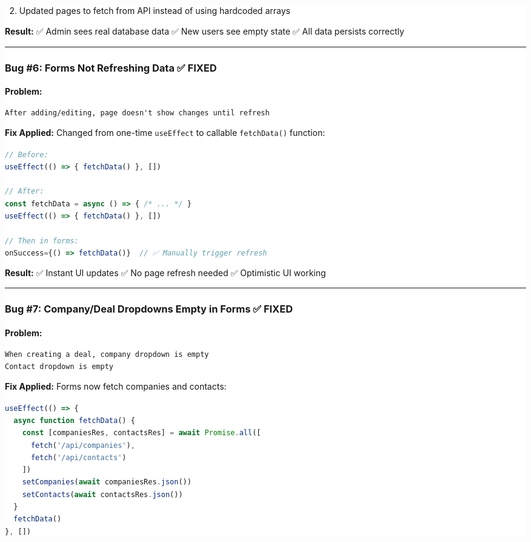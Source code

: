 2. Updated pages to fetch from API instead of using hardcoded arrays

**Result:**
✅ Admin sees real database data
✅ New users see empty state
✅ All data persists correctly

---

### **Bug #6: Forms Not Refreshing Data** ✅ FIXED

**Problem:**
```
After adding/editing, page doesn't show changes until refresh
```

**Fix Applied:**
Changed from one-time `useEffect` to callable `fetchData()` function:
```typescript
// Before:
useEffect(() => { fetchData() }, [])

// After:
const fetchData = async () => { /* ... */ }
useEffect(() => { fetchData() }, [])

// Then in forms:
onSuccess={() => fetchData()}  // ✅ Manually trigger refresh
```

**Result:**
✅ Instant UI updates
✅ No page refresh needed
✅ Optimistic UI working

---

### **Bug #7: Company/Deal Dropdowns Empty in Forms** ✅ FIXED

**Problem:**
```
When creating a deal, company dropdown is empty
Contact dropdown is empty
```

**Fix Applied:**
Forms now fetch companies and contacts:
```typescript
useEffect(() => {
  async function fetchData() {
    const [companiesRes, contactsRes] = await Promise.all([
      fetch('/api/companies'),
      fetch('/api/contacts')
    ])
    setCompanies(await companiesRes.json())
    setContacts(await contactsRes.json())
  }
  fetchData()
}, [])
```
